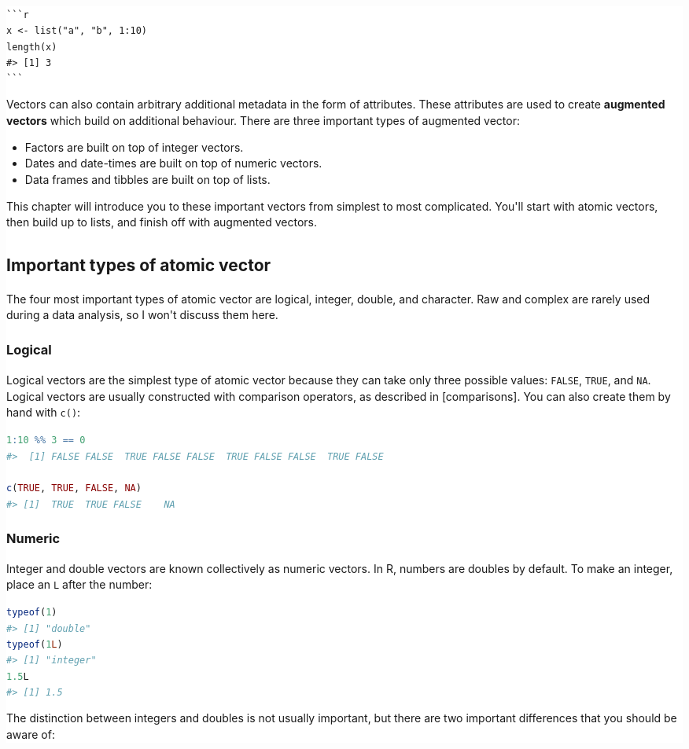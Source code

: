     
    ```r
    x <- list("a", "b", 1:10)
    length(x)
    #> [1] 3
    ```

Vectors can also contain arbitrary additional metadata in the form of attributes.
These attributes are used to create **augmented vectors** which build on additional behaviour.
There are three important types of augmented vector:

-   Factors are built on top of integer vectors.
-   Dates and date-times are built on top of numeric vectors.
-   Data frames and tibbles are built on top of lists.

This chapter will introduce you to these important vectors from simplest to most complicated.
You'll start with atomic vectors, then build up to lists, and finish off with augmented vectors.

## Important types of atomic vector

The four most important types of atomic vector are logical, integer, double, and character.
Raw and complex are rarely used during a data analysis, so I won't discuss them here.

### Logical

Logical vectors are the simplest type of atomic vector because they can take only three possible values: `FALSE`, `TRUE`, and `NA`.
Logical vectors are usually constructed with comparison operators, as described in [comparisons].
You can also create them by hand with `c()`:


```r
1:10 %% 3 == 0
#>  [1] FALSE FALSE  TRUE FALSE FALSE  TRUE FALSE FALSE  TRUE FALSE

c(TRUE, TRUE, FALSE, NA)
#> [1]  TRUE  TRUE FALSE    NA
```

### Numeric

Integer and double vectors are known collectively as numeric vectors.
In R, numbers are doubles by default.
To make an integer, place an `L` after the number:


```r
typeof(1)
#> [1] "double"
typeof(1L)
#> [1] "integer"
1.5L
#> [1] 1.5
```

The distinction between integers and doubles is not usually important, but there are two important differences that you should be aware of:
